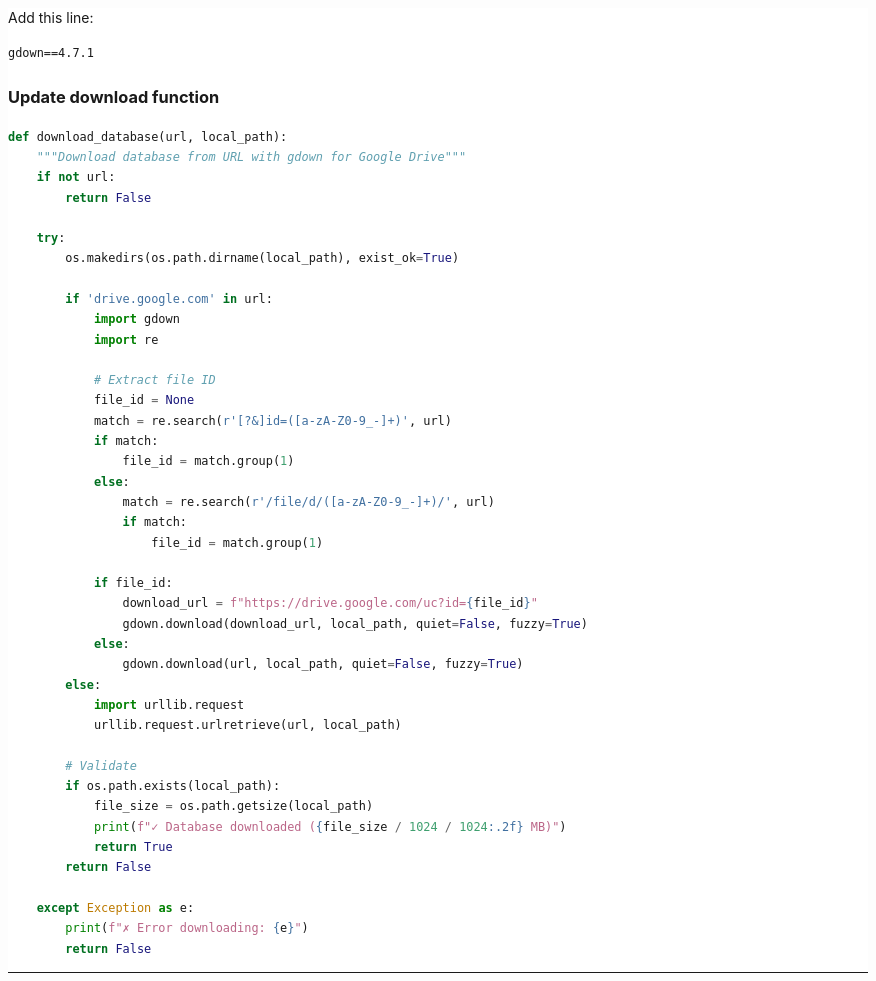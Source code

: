 Add this line:
```
gdown==4.7.1
```

### Update download function

```python
def download_database(url, local_path):
    """Download database from URL with gdown for Google Drive"""
    if not url:
        return False
    
    try:
        os.makedirs(os.path.dirname(local_path), exist_ok=True)
        
        if 'drive.google.com' in url:
            import gdown
            import re
            
            # Extract file ID
            file_id = None
            match = re.search(r'[?&]id=([a-zA-Z0-9_-]+)', url)
            if match:
                file_id = match.group(1)
            else:
                match = re.search(r'/file/d/([a-zA-Z0-9_-]+)/', url)
                if match:
                    file_id = match.group(1)
            
            if file_id:
                download_url = f"https://drive.google.com/uc?id={file_id}"
                gdown.download(download_url, local_path, quiet=False, fuzzy=True)
            else:
                gdown.download(url, local_path, quiet=False, fuzzy=True)
        else:
            import urllib.request
            urllib.request.urlretrieve(url, local_path)
        
        # Validate
        if os.path.exists(local_path):
            file_size = os.path.getsize(local_path)
            print(f"✓ Database downloaded ({file_size / 1024 / 1024:.2f} MB)")
            return True
        return False
        
    except Exception as e:
        print(f"✗ Error downloading: {e}")
        return False
```

---
